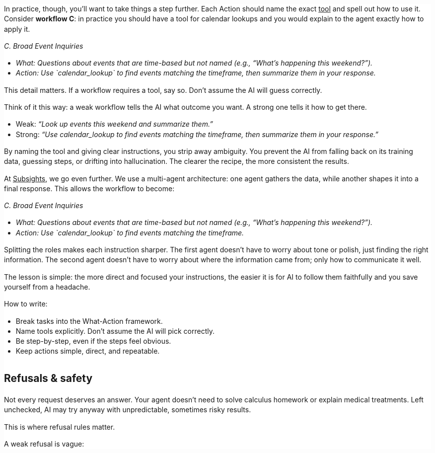 In practice, though, you’ll want to take things a step further. Each Action should name the exact [tool](https://openai.github.io/openai-agents-python/tools/) and spell out how to use it. Consider **workflow C**: in practice you should have a tool for calendar lookups and you would explain to the agent exactly how to apply it.

*C. Broad Event Inquiries*

* *What: Questions about events that are time-based but not named (e.g., “What’s happening this weekend?”).*  
* *Action: Use \`calendar\_lookup\` to find events matching the timeframe, then summarize them in your response.*

This detail matters. If a workflow requires a tool, say so. Don’t assume the AI will guess correctly.

Think of it this way: a weak workflow tells the AI what outcome you want. A strong one tells it how to get there.

* Weak: *“Look up events this weekend and summarize them.”*  
* Strong: *“Use calendar\_lookup to find events matching the timeframe, then summarize them in your response.”*

By naming the tool and giving clear instructions, you strip away ambiguity. You prevent the AI from falling back on its training data, guessing steps, or drifting into hallucination. The clearer the recipe, the more consistent the results.

At [Subsights](https://www.subsights.com), we go even further. We use a multi-agent architecture: one agent gathers the data, while another shapes it into a final response. This allows the workflow to become:

*C. Broad Event Inquiries*

* *What: Questions about events that are time-based but not named (e.g., “What’s happening this weekend?”).*  
* *Action: Use \`calendar\_lookup\` to find events matching the timeframe.*

Splitting the roles makes each instruction sharper. The first agent doesn’t have to worry about tone or polish, just finding the right information. The second agent doesn’t have to worry about where the information came from; only how to communicate it well.

The lesson is simple: the more direct and focused your instructions, the easier it is for AI to follow them faithfully and you save yourself from a headache.

How to write:

* Break tasks into the What-Action framework.  
* Name tools explicitly. Don’t assume the AI will pick correctly.  
* Be step-by-step, even if the steps feel obvious.  
* Keep actions simple, direct, and repeatable.

## Refusals & safety

Not every request deserves an answer. Your agent doesn’t need to solve calculus homework or explain medical treatments. Left unchecked, AI may try anyway with unpredictable, sometimes risky results.

This is where refusal rules matter.

A weak refusal is vague:
